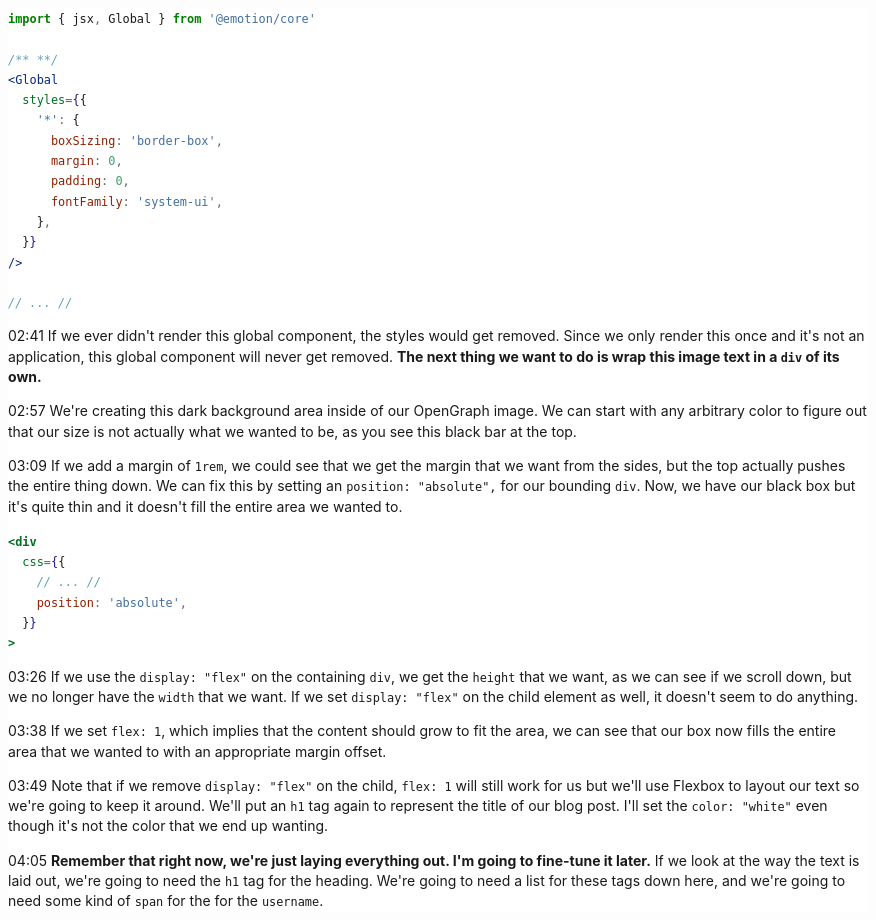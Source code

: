 ```jsx
import { jsx, Global } from '@emotion/core'

/** **/
<Global
  styles={{
    '*': {
      boxSizing: 'border-box',
      margin: 0,
      padding: 0,
      fontFamily: 'system-ui',
    },
  }}
/>

// ... //
```

02:41 If we ever didn't render this global component, the styles would get removed. Since we only render this once and it's not an application, this global component will never get removed. **The next thing we want to do is wrap this image text in a `div` of its own.**

02:57 We're creating this dark background area inside of our OpenGraph image. We can start with any arbitrary color to figure out that our size is not actually what we wanted to be, as you see this black bar at the top.

03:09 If we add a margin of `1rem`, we could see that we get the margin that we want from the sides, but the top actually pushes the entire thing down. We can fix this by setting an `position: "absolute",` for our bounding `div`. Now, we have our black box but it's quite thin and it doesn't fill the entire area we wanted to.

```jsx
<div
  css={{
    // ... //
    position: 'absolute',
  }}
>
```

03:26 If we use the `display: "flex"` on the containing `div`, we get the `height` that we want, as we can see if we scroll down, but we no longer have the `width` that we want. If we set `display: "flex"` on the child element as well, it doesn't seem to do anything.

03:38 If we set `flex: 1`, which implies that the content should grow to fit the area, we can see that our box now fills the entire area that we wanted to with an appropriate margin offset.

03:49 Note that if we remove `display: "flex"` on the child, `flex: 1` will still work for us but we'll use Flexbox to layout our text so we're going to keep it around. We'll put an `h1` tag again to represent the title of our blog post. I'll set the `color: "white"` even though it's not the color that we end up wanting.

04:05 **Remember that right now, we're just laying everything out. I'm going to fine-tune it later.** If we look at the way the text is laid out, we're going to need the `h1` tag for the heading. We're going to need a list for these tags down here, and we're going to need some kind of `span` for the for the `username`.
